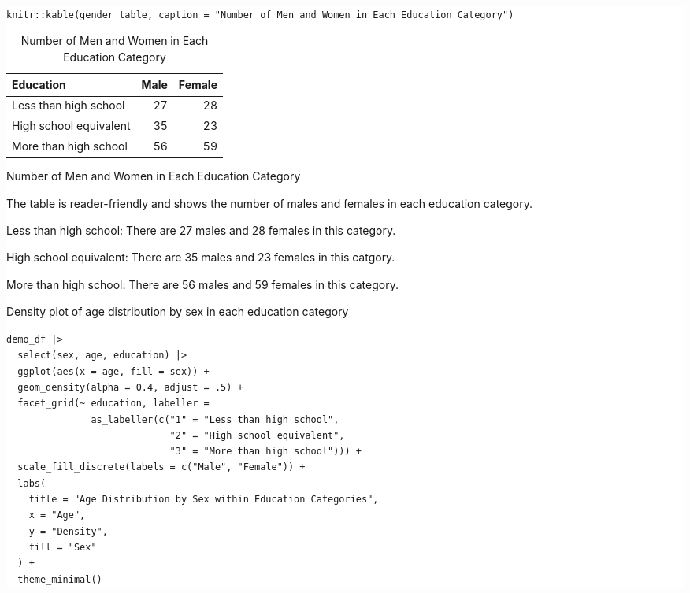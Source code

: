     knitr::kable(gender_table, caption = "Number of Men and Women in Each Education Category")

<table>
<caption>Number of Men and Women in Each Education Category</caption>
<thead>
<tr class="header">
<th style="text-align: left;">Education</th>
<th style="text-align: right;">Male</th>
<th style="text-align: right;">Female</th>
</tr>
</thead>
<tbody>
<tr class="odd">
<td style="text-align: left;">Less than high school</td>
<td style="text-align: right;">27</td>
<td style="text-align: right;">28</td>
</tr>
<tr class="even">
<td style="text-align: left;">High school equivalent</td>
<td style="text-align: right;">35</td>
<td style="text-align: right;">23</td>
</tr>
<tr class="odd">
<td style="text-align: left;">More than high school</td>
<td style="text-align: right;">56</td>
<td style="text-align: right;">59</td>
</tr>
</tbody>
</table>

Number of Men and Women in Each Education Category

The table is reader-friendly and shows the number of males and females
in each education category.

Less than high school: There are 27 males and 28 females in this
category.

High school equivalent: There are 35 males and 23 females in this
catgory.

More than high school: There are 56 males and 59 females in this
category.

Density plot of age distribution by sex in each education category

    demo_df |> 
      select(sex, age, education) |> 
      ggplot(aes(x = age, fill = sex)) +
      geom_density(alpha = 0.4, adjust = .5) + 
      facet_grid(~ education, labeller = 
                   as_labeller(c("1" = "Less than high school",
                                 "2" = "High school equivalent",
                                 "3" = "More than high school"))) +
      scale_fill_discrete(labels = c("Male", "Female")) + 
      labs(
        title = "Age Distribution by Sex within Education Categories",
        x = "Age",
        y = "Density",
        fill = "Sex"
      ) +
      theme_minimal() 
